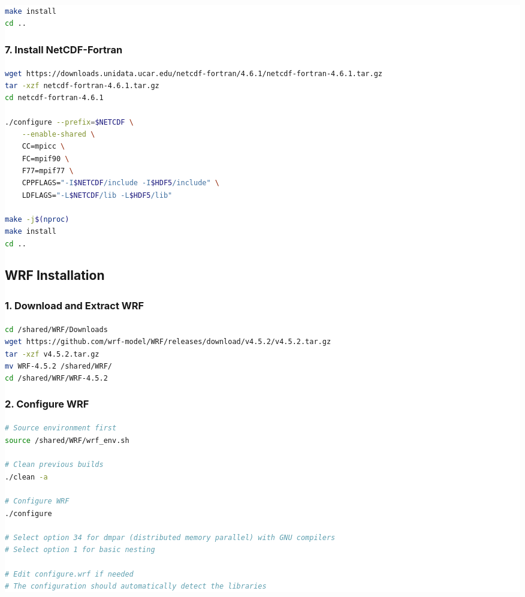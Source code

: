 ```bash
make install
cd ..
```

### 7. Install NetCDF-Fortran
```bash
wget https://downloads.unidata.ucar.edu/netcdf-fortran/4.6.1/netcdf-fortran-4.6.1.tar.gz
tar -xzf netcdf-fortran-4.6.1.tar.gz
cd netcdf-fortran-4.6.1

./configure --prefix=$NETCDF \
    --enable-shared \
    CC=mpicc \
    FC=mpif90 \
    F77=mpif77 \
    CPPFLAGS="-I$NETCDF/include -I$HDF5/include" \
    LDFLAGS="-L$NETCDF/lib -L$HDF5/lib"

make -j$(nproc)
make install
cd ..
```

## WRF Installation

### 1. Download and Extract WRF
```bash
cd /shared/WRF/Downloads
wget https://github.com/wrf-model/WRF/releases/download/v4.5.2/v4.5.2.tar.gz
tar -xzf v4.5.2.tar.gz
mv WRF-4.5.2 /shared/WRF/
cd /shared/WRF/WRF-4.5.2
```

### 2. Configure WRF
```bash
# Source environment first
source /shared/WRF/wrf_env.sh

# Clean previous builds
./clean -a

# Configure WRF
./configure

# Select option 34 for dmpar (distributed memory parallel) with GNU compilers
# Select option 1 for basic nesting

# Edit configure.wrf if needed
# The configuration should automatically detect the libraries
```
